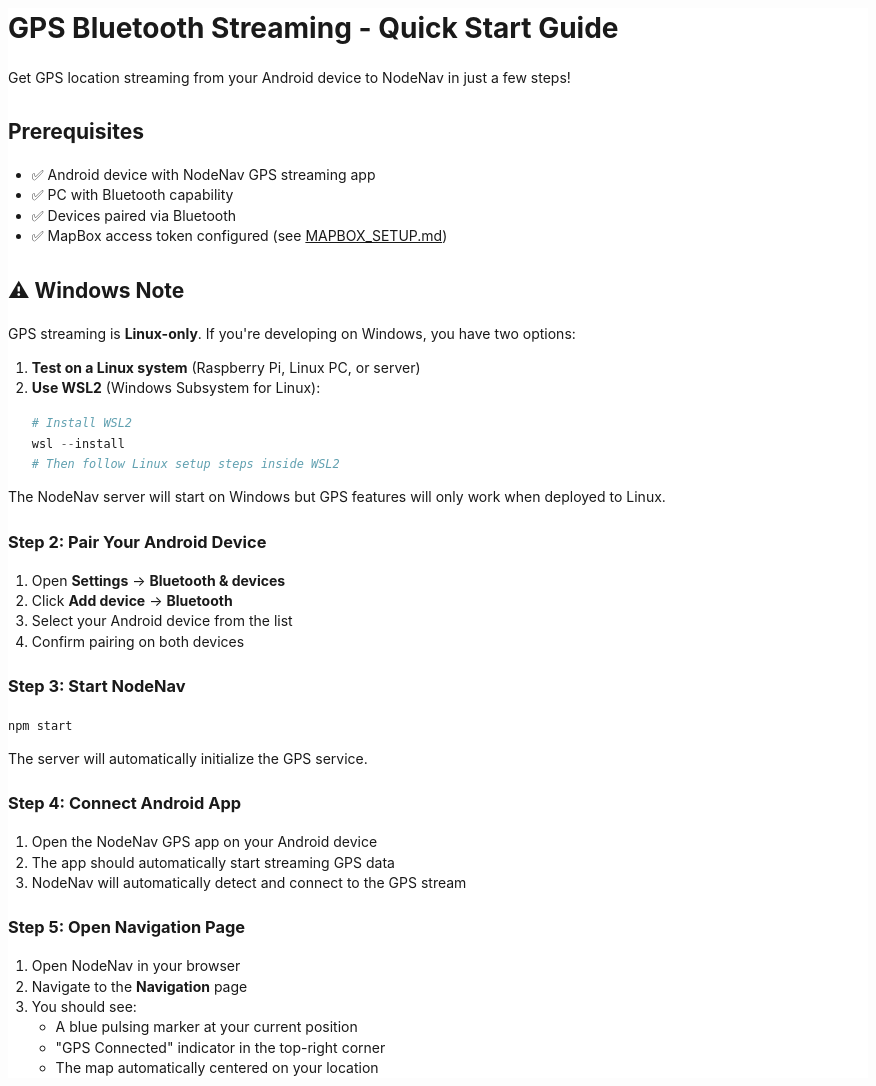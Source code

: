 # GPS Bluetooth Streaming - Quick Start Guide

Get GPS location streaming from your Android device to NodeNav in just a few steps!

## Prerequisites

- ✅ Android device with NodeNav GPS streaming app
- ✅ PC with Bluetooth capability
- ✅ Devices paired via Bluetooth
- ✅ MapBox access token configured (see [MAPBOX_SETUP.md](./MAPBOX_SETUP.md))

## ⚠️ Windows Note

GPS streaming is **Linux-only**. If you're developing on Windows, you have two options:

1. **Test on a Linux system** (Raspberry Pi, Linux PC, or server)
2. **Use WSL2** (Windows Subsystem for Linux):
   ```powershell
   # Install WSL2
   wsl --install
   # Then follow Linux setup steps inside WSL2
   ```

The NodeNav server will start on Windows but GPS features will only work when deployed to Linux.

### Step 2: Pair Your Android Device

1. Open **Settings** → **Bluetooth & devices**
2. Click **Add device** → **Bluetooth**
3. Select your Android device from the list
4. Confirm pairing on both devices

### Step 3: Start NodeNav

```bash
npm start
```

The server will automatically initialize the GPS service.

### Step 4: Connect Android App

1. Open the NodeNav GPS app on your Android device
2. The app should automatically start streaming GPS data
3. NodeNav will automatically detect and connect to the GPS stream

### Step 5: Open Navigation Page

1. Open NodeNav in your browser
2. Navigate to the **Navigation** page
3. You should see:
   - A blue pulsing marker at your current position
   - "GPS Connected" indicator in the top-right corner
   - The map automatically centered on your location
